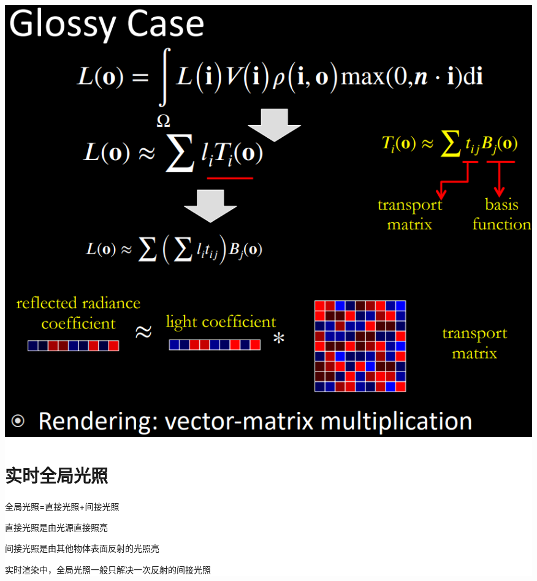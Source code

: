 ![image-20210701173929010](GAMES202-高质量实时渲染.assets/image-20210701173929010.png)

# 实时全局光照

全局光照=直接光照+间接光照

直接光照是由光源直接照亮

间接光照是由其他物体表面反射的光照亮

实时渲染中，全局光照一般只解决一次反射的间接光照
